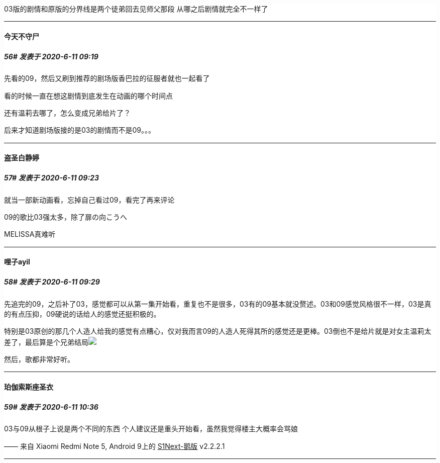 
03版的剧情和原版的分界线是两个徒弟回去见师父那段 从哪之后剧情就完全不一样了


-----

####  今天不守尸  
##### 56#       发表于 2020-6-11 09:19


先看的09，然后又刷到推荐的剧场版香巴拉的征服者就也一起看了

看的时候一直在想这剧情到底发生在动画的哪个时间点

还有温莉去哪了，怎么变成兄弟给片了？

后来才知道剧场版接的是03的剧情而不是09。。。


-----

####  盗圣白静婷  
##### 57#       发表于 2020-6-11 09:23


就当一部新动画看，忘掉自己看过09，看完了再来评论


09的歌比03强太多，除了扉の向こうへ


MELISSA真难听


-----

####  哩子ayil  
##### 58#       发表于 2020-6-11 09:29


先追完的09，之后补了03，感觉都可以从第一集开始看，重复也不是很多，03有的09基本就没赘述。03和09感觉风格很不一样，03是真的有点压抑，09硬说的话给人的感觉还挺积极的。

特别是03原创的那几个人造人给我的感觉有点糟心，仅对我而言09的人造人死得其所的感觉还是更棒。03倒也不是给片就是对女主温莉太差了，最后算是个兄弟结局<img src="https://static.saraba1st.com/image/smiley/face2017/001.png" referrerpolicy="no-referrer">


然后，歌都非常好听。


-----

####  珀伽索斯座圣衣  
##### 59#       发表于 2020-6-11 10:36


03与09从根子上说是两个不同的东西
个人建议还是重头开始看，虽然我觉得楼主大概率会骂娘

—— 来自 Xiaomi Redmi Note 5, Android 9上的 [S1Next-鹅版](https://github.com/ykrank/S1-Next/releases) v2.2.2.1


-----
